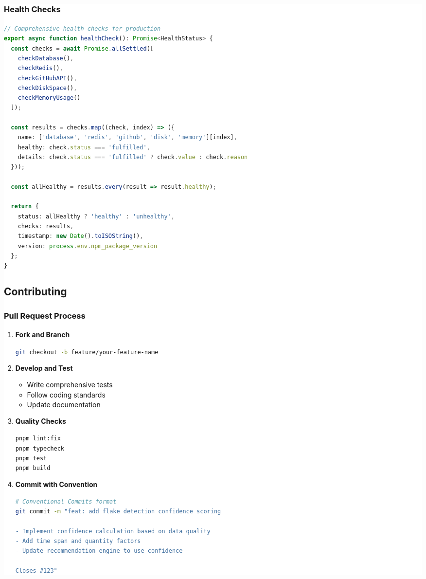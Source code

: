 ### Health Checks

```typescript
// Comprehensive health checks for production
export async function healthCheck(): Promise<HealthStatus> {
  const checks = await Promise.allSettled([
    checkDatabase(),
    checkRedis(),
    checkGitHubAPI(),
    checkDiskSpace(),
    checkMemoryUsage()
  ]);
  
  const results = checks.map((check, index) => ({
    name: ['database', 'redis', 'github', 'disk', 'memory'][index],
    healthy: check.status === 'fulfilled',
    details: check.status === 'fulfilled' ? check.value : check.reason
  }));
  
  const allHealthy = results.every(result => result.healthy);
  
  return {
    status: allHealthy ? 'healthy' : 'unhealthy',
    checks: results,
    timestamp: new Date().toISOString(),
    version: process.env.npm_package_version
  };
}
```

## Contributing

### Pull Request Process

1. **Fork and Branch**
   ```bash
   git checkout -b feature/your-feature-name
   ```

2. **Develop and Test**
   - Write comprehensive tests
   - Follow coding standards
   - Update documentation

3. **Quality Checks**
   ```bash
   pnpm lint:fix
   pnpm typecheck
   pnpm test
   pnpm build
   ```

4. **Commit with Convention**
   ```bash
   # Conventional Commits format
   git commit -m "feat: add flake detection confidence scoring
   
   - Implement confidence calculation based on data quality
   - Add time span and quantity factors
   - Update recommendation engine to use confidence
   
   Closes #123"
   ```
